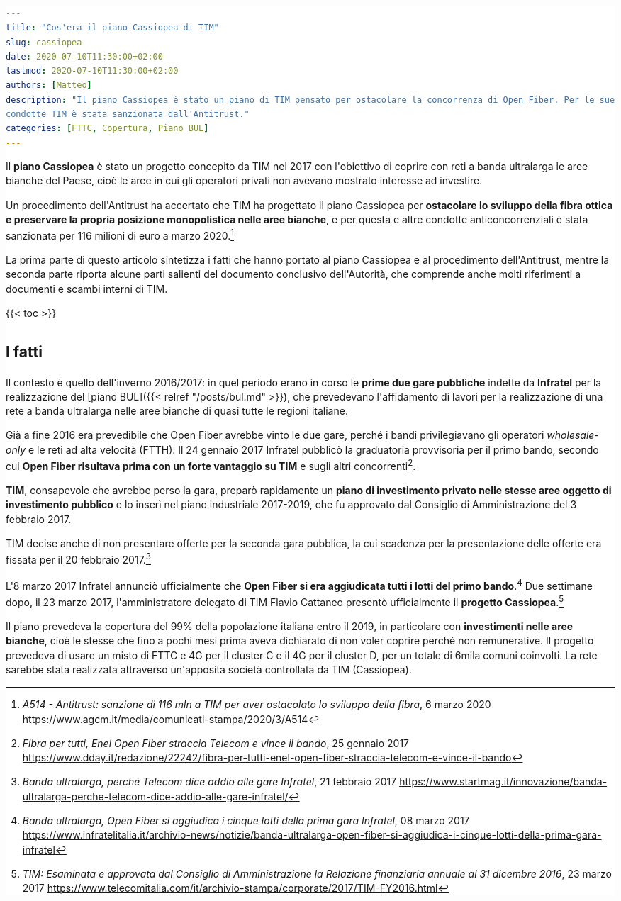 ```yaml
---
title: "Cos'era il piano Cassiopea di TIM"
slug: cassiopea
date: 2020-07-10T11:30:00+02:00
lastmod: 2020-07-10T11:30:00+02:00
authors: [Matteo]
description: "Il piano Cassiopea è stato un piano di TIM pensato per ostacolare la concorrenza di Open Fiber. Per le sue condotte TIM è stata sanzionata dall'Antitrust."
categories: [FTTC, Copertura, Piano BUL]
---
```


Il **piano Cassiopea** è stato un progetto concepito da TIM nel 2017 con l'obiettivo di coprire con reti a banda ultralarga le aree bianche del Paese, cioè le aree in cui gli operatori privati non avevano mostrato interesse ad investire.

Un procedimento dell'Antitrust ha accertato che TIM ha progettato il piano Cassiopea per **ostacolare lo sviluppo della fibra ottica e preservare la propria posizione monopolistica nelle aree bianche**, e per questa e altre condotte anticoncorrenziali è stata sanzionata per 116 milioni di euro a marzo 2020.[^comunicato]

La prima parte di questo articolo sintetizza i fatti che hanno portato al piano Cassiopea e al procedimento dell'Antitrust, mentre la seconda parte riporta alcune parti salienti del documento conclusivo dell'Autorità, che comprende anche molti riferimenti a documenti e scambi interni di TIM.

{{< toc >}}

## I fatti

Il contesto è quello dell'inverno 2016/2017: in quel periodo erano in corso le **prime due gare pubbliche** indette da **Infratel** per la realizzazione del [piano BUL]({{< relref "/posts/bul.md" >}}), che prevedevano l'affidamento di lavori per la realizzazione di una rete a banda ultralarga nelle aree bianche di quasi tutte le regioni italiane.

Già a fine 2016 era prevedibile che Open Fiber avrebbe vinto le due gare, perché i bandi privilegiavano gli operatori *wholesale-only* e le reti ad alta velocità (FTTH). Il 24 gennaio 2017 Infratel pubblicò la graduatoria provvisoria per il primo bando, secondo cui **Open Fiber risultava prima con un forte vantaggio su TIM** e sugli altri concorrenti[^punteggi].

**TIM**, consapevole che avrebbe perso la gara, preparò rapidamente un **piano di investimento privato nelle stesse aree oggetto di investimento pubblico** e lo inserì nel piano industriale 2017-2019, che fu approvato dal Consiglio di Amministrazione del 3 febbraio 2017.

TIM decise anche di non presentare offerte per la seconda gara pubblica, la cui scadenza per la presentazione delle offerte era fissata per il 20 febbraio 2017.[^rinuncia]

L'8 marzo 2017 Infratel annunciò ufficialmente che **Open Fiber si era aggiudicata tutti i lotti del primo bando**.[^aggiudicazione] Due settimane dopo, il 23 marzo 2017, l'amministratore delegato di TIM Flavio Cattaneo presentò ufficialmente il **progetto Cassiopea**.[^cassiopea]

[^punteggi]: *Fibra per tutti, Enel Open Fiber straccia Telecom e vince il bando*, 25 gennaio 2017 https://www.dday.it/redazione/22242/fibra-per-tutti-enel-open-fiber-straccia-telecom-e-vince-il-bando
[^aggiudicazione]: *Banda ultralarga, Open Fiber si aggiudica i cinque lotti della prima gara Infratel*, 08 marzo 2017 https://www.infratelitalia.it/archivio-news/notizie/banda-ultralarga-open-fiber-si-aggiudica-i-cinque-lotti-della-prima-gara-infratel
[^rinuncia]: *Banda ultralarga, perché Telecom dice addio alle gare Infratel*, 21 febbraio 2017 https://www.startmag.it/innovazione/banda-ultralarga-perche-telecom-dice-addio-alle-gare-infratel/
[^cassiopea]: *TIM: Esaminata e approvata dal Consiglio di Amministrazione la Relazione finanziaria annuale al 31 dicembre 2016*, 23 marzo 2017 https://www.telecomitalia.com/it/archivio-stampa/corporate/2017/TIM-FY2016.html

Il piano prevedeva la copertura del 99% della popolazione italiana entro il 2019, in particolare con **investimenti nelle aree bianche**, cioè le stesse che fino a pochi mesi prima aveva dichiarato di non voler coprire perché non remunerative. Il progetto prevedeva di usare un misto di FTTC e 4G per il cluster C e il 4G per il cluster D, per un totale di 6mila comuni coinvolti. La rete sarebbe stata realizzata attraverso un'apposita società controllata da TIM (Cassiopea).


[^esposto]: *Tim contro Infratel: “Interventi illegittimi nelle aree in cui investiamo noi”*, 27 marzo 2017 https://www.corrierecomunicazioni.it/digital-economy/banda-ultralarga-il-piano-italiano-nel-mirino-della-ue/
[^contratto]: *Banda ultralarga: Infratel e Open Fiber firmano il contratto per la prima Gara*, 16 giugno 2017 https://www.infratelitalia.it/archivio-news/notizie/banda-ultralarga-infratel-e-open-fiber-firmano-il-contratto-per-la-prima-gara
[^procedimento]: *A514 - CONDOTTE FIBRA TELECOM ITALIA* https://www.agcm.it/dettaglio?db=41256297003874BD&uid=8AF49EA8F8DF4D47C1258526005ADE60&view=&title=A514-CONDOTTE%20FIBRA%20TELECOM%20ITALIA&fs=%20%2082_CE/102_CE-Abuso%20di%20posizione%20dominante
[^reuters]: *Tim, sospeso piano Cassiopea per investimenti in aree fallimento di mercato*, 24 luglio 2017 https://it.reuters.com/article/topNews/idITKBN1A91JH-OITTP
[^impegni]: *A514 - CONDOTTE FIBRA TELECOM ITALIA - Pubblicazione impegni* https://www.agcm.it/dettaglio?db=41256297003874BD&uid=425A742933CB2CFCC12582DB00230500&view=&title=A514-CONDOTTE%20FIBRA%20TELECOM%20ITALIA&fs=Abuso%20di%20posizione%20dominante
[^impegni2]: *A514 - CONDOTTE FIBRA TELECOM ITALIA - Proroga dei termini* https://www.agcm.it/dettaglio?db=41256297003874BD&uid=225867668A5E4B61C12583EB00504537&view=&title=A514-CONDOTTE%20FIBRA%20TELECOM%20ITALIA&fs=Abuso%20di%20posizione%20dominante
[^comunicato]: *A514 - Antitrust: sanzione di 116 mln a TIM per aver ostacolato lo sviluppo della fibra*, 6 marzo 2020 https://www.agcm.it/media/comunicati-stampa/2020/3/A514
[^covid1]: *AGCOM: CORONAVIRUS, DECISIONI IN MATERIA DI RETE, TLC E SERVIZI POSTALI*, 18 marzo 2020 https://ilblogdiagcom.blogspot.com/2020/03/agcom-coronavirus-decisioni-in-materia.html?spref=tw
[^covid2]: *La connessione Ultrabroadband TIM ha raggiunto altri 700 comuni. E andiamo avanti*, 24 marzo 2020 https://www.tim.it/assistenza/per-i-consumatori/info-consumatori-fisso/news/la-connessione-ultrabroadband-tim-ha-raggiunto
[^openfiber]: https://openfiber.it/app/uploads/2020/06/Domande-e-risposte-Report.pdf